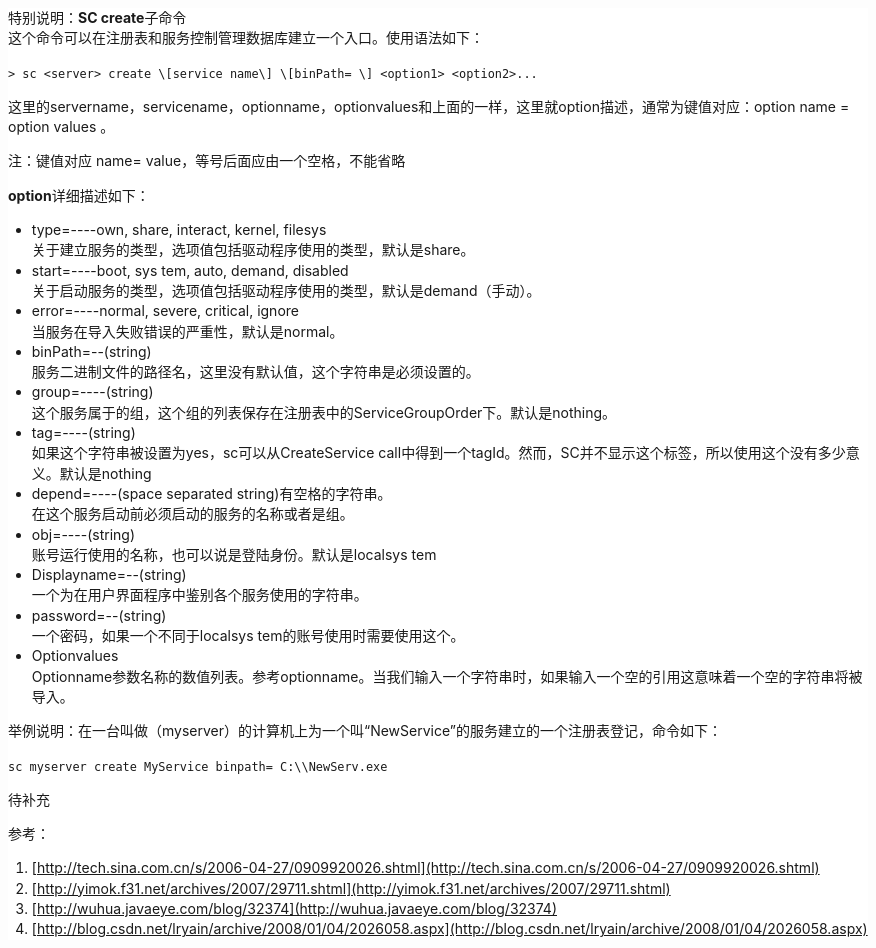 特别说明：**SC create**子命令  
这个命令可以在注册表和服务控制管理数据库建立一个入口。使用语法如下：

```shell
> sc <server> create \[service name\] \[binPath= \] <option1> <option2>...
```

这里的servername，servicename，optionname，optionvalues和上面的一样，这里就option描述，通常为键值对应：option name = option values 。

注：键值对应 name= value，等号后面应由一个空格，不能省略

**option**详细描述如下：

* type=----own, share, interact, kernel, filesys  
    关于建立服务的类型，选项值包括驱动程序使用的类型，默认是share。
* start=----boot, sys tem, auto, demand, disabled  
    关于启动服务的类型，选项值包括驱动程序使用的类型，默认是demand（手动）。
* error=----normal, severe, critical, ignore  
    当服务在导入失败错误的严重性，默认是normal。
* binPath=--(string)  
    服务二进制文件的路径名，这里没有默认值，这个字符串是必须设置的。
* group=----(string)  
    这个服务属于的组，这个组的列表保存在注册表中的ServiceGroupOrder下。默认是nothing。
* tag=----(string)  
    如果这个字符串被设置为yes，sc可以从CreateService call中得到一个tagId。然而，SC并不显示这个标签，所以使用这个没有多少意义。默认是nothing
* depend=----(space separated string)有空格的字符串。  
    在这个服务启动前必须启动的服务的名称或者是组。
* obj=----(string)  
    账号运行使用的名称，也可以说是登陆身份。默认是localsys tem
* Displayname=--(string)  
    一个为在用户界面程序中鉴别各个服务使用的字符串。
* password=--(string)  
    一个密码，如果一个不同于localsys tem的账号使用时需要使用这个。
* Optionvalues  
    Optionname参数名称的数值列表。参考optionname。当我们输入一个字符串时，如果输入一个空的引用这意味着一个空的字符串将被导入。

举例说明：在一台叫做（myserver）的计算机上为一个叫“NewService”的服务建立的一个注册表登记，命令如下：

```shell
sc myserver create MyService binpath= C:\\NewServ.exe
```

待补充

参考：

1. [http://tech.sina.com.cn/s/2006-04-27/0909920026.shtml](http://tech.sina.com.cn/s/2006-04-27/0909920026.shtml)
2. [http://yimok.f31.net/archives/2007/29711.shtml](http://yimok.f31.net/archives/2007/29711.shtml)
3. [http://wuhua.javaeye.com/blog/32374](http://wuhua.javaeye.com/blog/32374)
4. [http://blog.csdn.net/lryain/archive/2008/01/04/2026058.aspx](http://blog.csdn.net/lryain/archive/2008/01/04/2026058.aspx)